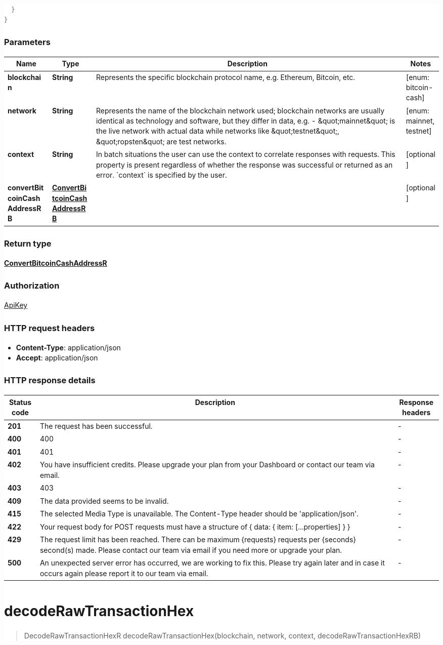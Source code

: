 ```java
  }
}
```

### Parameters

| Name | Type | Description  | Notes |
|------------- | ------------- | ------------- | -------------|
| **blockchain** | **String**| Represents the specific blockchain protocol name, e.g. Ethereum, Bitcoin, etc. | [enum: bitcoin-cash] |
| **network** | **String**| Represents the name of the blockchain network used; blockchain networks are usually identical as technology and software, but they differ in data, e.g. - \&quot;mainnet\&quot; is the live network with actual data while networks like \&quot;testnet\&quot;, \&quot;ropsten\&quot; are test networks. | [enum: mainnet, testnet] |
| **context** | **String**| In batch situations the user can use the context to correlate responses with requests. This property is present regardless of whether the response was successful or returned as an error. &#x60;context&#x60; is specified by the user. | [optional] |
| **convertBitcoinCashAddressRB** | [**ConvertBitcoinCashAddressRB**](ConvertBitcoinCashAddressRB.md)|  | [optional] |

### Return type

[**ConvertBitcoinCashAddressR**](ConvertBitcoinCashAddressR.md)

### Authorization

[ApiKey](../README.md#ApiKey)

### HTTP request headers

 - **Content-Type**: application/json
 - **Accept**: application/json

### HTTP response details
| Status code | Description | Response headers |
|-------------|-------------|------------------|
| **201** | The request has been successful. |  -  |
| **400** | 400 |  -  |
| **401** | 401 |  -  |
| **402** | You have insufficient credits. Please upgrade your plan from your Dashboard or contact our team via email. |  -  |
| **403** | 403 |  -  |
| **409** | The data provided seems to be invalid. |  -  |
| **415** | The selected Media Type is unavailable. The Content-Type header should be &#39;application/json&#39;. |  -  |
| **422** | Your request body for POST requests must have a structure of { data: { item: [...properties] } } |  -  |
| **429** | The request limit has been reached. There can be maximum {requests} requests per {seconds} second(s) made. Please contact our team via email if you need more or upgrade your plan. |  -  |
| **500** | An unexpected server error has occurred, we are working to fix this. Please try again later and in case it occurs again please report it to our team via email. |  -  |

<a name="decodeRawTransactionHex"></a>
# **decodeRawTransactionHex**
> DecodeRawTransactionHexR decodeRawTransactionHex(blockchain, network, context, decodeRawTransactionHexRB)
